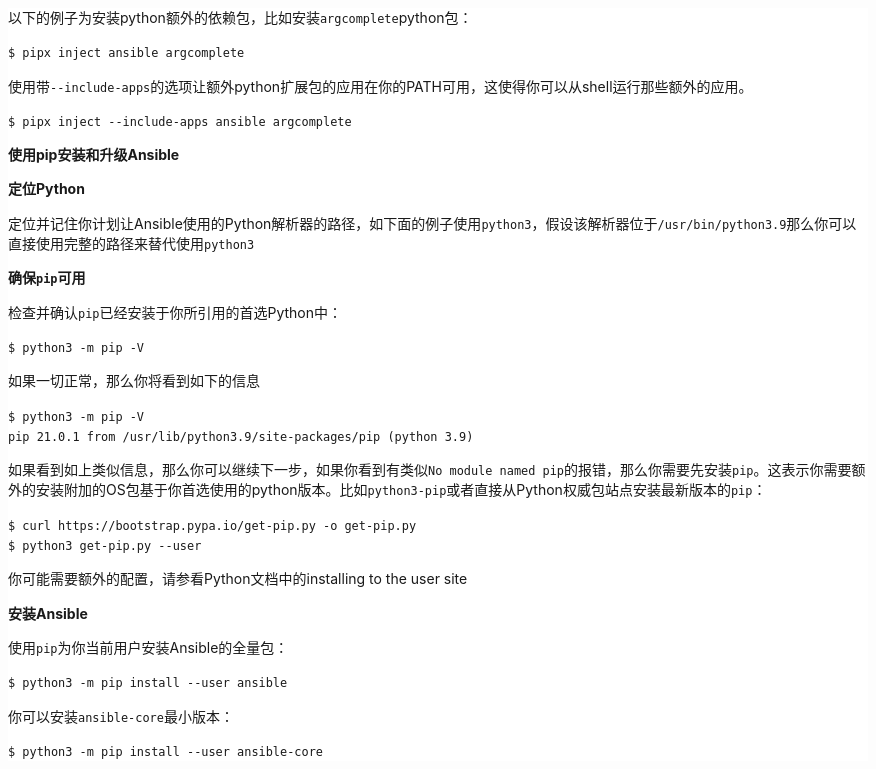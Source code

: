 以下的例子为安装python额外的依赖包，比如安装`argcomplete`python包：

```
$ pipx inject ansible argcomplete
```

使用带`--include-apps`的选项让额外python扩展包的应用在你的PATH可用，这使得你可以从shell运行那些额外的应用。

```
$ pipx inject --include-apps ansible argcomplete
```



**使用pip安装和升级Ansible**

<div><a name="pip_inst_Ansible"></a></div>

**定位Python**

<div><a name="locate_Python"></a></div>

定位并记住你计划让Ansible使用的Python解析器的路径，如下面的例子使用`python3`，假设该解析器位于`/usr/bin/python3.9`那么你可以直接使用完整的路径来替代使用`python3`

**确保`pip`可用**

<div><a name="check_pip"></a></div>

检查并确认`pip`已经安装于你所引用的首选Python中：

```
$ python3 -m pip -V
```

如果一切正常，那么你将看到如下的信息

```
$ python3 -m pip -V
pip 21.0.1 from /usr/lib/python3.9/site-packages/pip (python 3.9)
```

如果看到如上类似信息，那么你可以继续下一步，如果你看到有类似`No module named pip`的报错，那么你需要先安装`pip`。这表示你需要额外的安装附加的OS包基于你首选使用的python版本。比如`python3-pip`或者直接从Python权威包站点安装最新版本的`pip`：

```
$ curl https://bootstrap.pypa.io/get-pip.py -o get-pip.py
$ python3 get-pip.py --user
```

你可能需要额外的配置，请参看Python文档中的installing to the user site

**安装Ansible**

<div><a name="pip_inst_ansible"></a></div>

使用`pip`为你当前用户安装Ansible的全量包：

```
$ python3 -m pip install --user ansible
```

你可以安装`ansible-core`最小版本：

```
$ python3 -m pip install --user ansible-core
```
